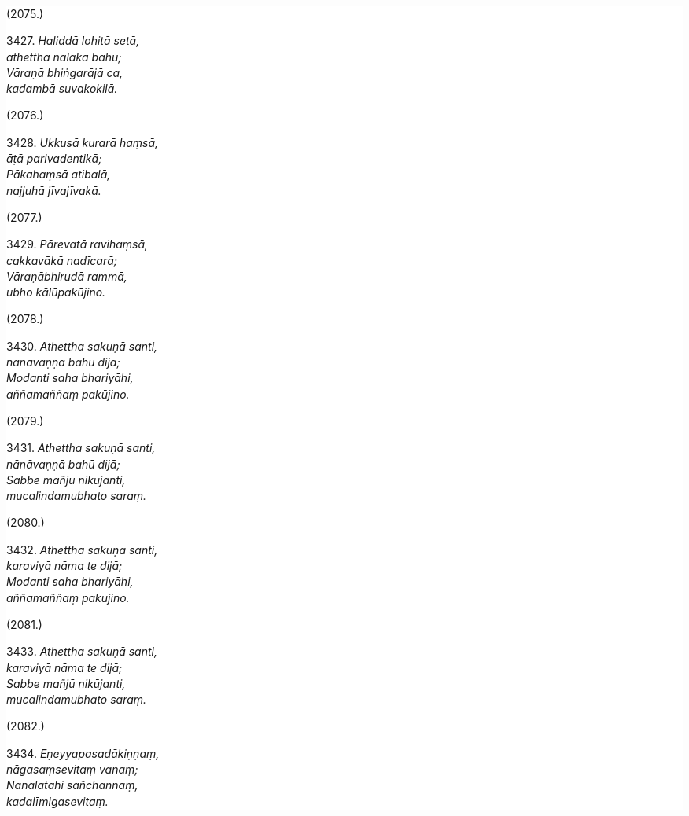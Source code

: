 
(2075.)

3427\. _Haliddā lohitā setā,_  
_athettha nalakā bahū;_  
_Vāraṇā bhiṅgarājā ca,_  
_kadambā suvakokilā._  


(2076.)

3428\. _Ukkusā kurarā haṃsā,_  
_āṭā parivadentikā;_  
_Pākahaṃsā atibalā,_  
_najjuhā jīvajīvakā._  


(2077.)

3429\. _Pārevatā ravihaṃsā,_  
_cakkavākā nadīcarā;_  
_Vāraṇābhirudā rammā,_  
_ubho kālūpakūjino._  


(2078.)

3430\. _Athettha sakuṇā santi,_  
_nānāvaṇṇā bahū dijā;_  
_Modanti saha bhariyāhi,_  
_aññamaññaṃ pakūjino._  


(2079.)

3431\. _Athettha sakuṇā santi,_  
_nānāvaṇṇā bahū dijā;_  
_Sabbe mañjū nikūjanti,_  
_mucalindamubhato saraṃ._  


(2080.)

3432\. _Athettha sakuṇā santi,_  
_karaviyā nāma te dijā;_  
_Modanti saha bhariyāhi,_  
_aññamaññaṃ pakūjino._  


(2081.)

3433\. _Athettha sakuṇā santi,_  
_karaviyā nāma te dijā;_  
_Sabbe mañjū nikūjanti,_  
_mucalindamubhato saraṃ._  


(2082.)

3434\. _Eṇeyyapasadākiṇṇaṃ,_  
_nāgasaṃsevitaṃ vanaṃ;_  
_Nānālatāhi sañchannaṃ,_  
_kadalīmigasevitaṃ._  
